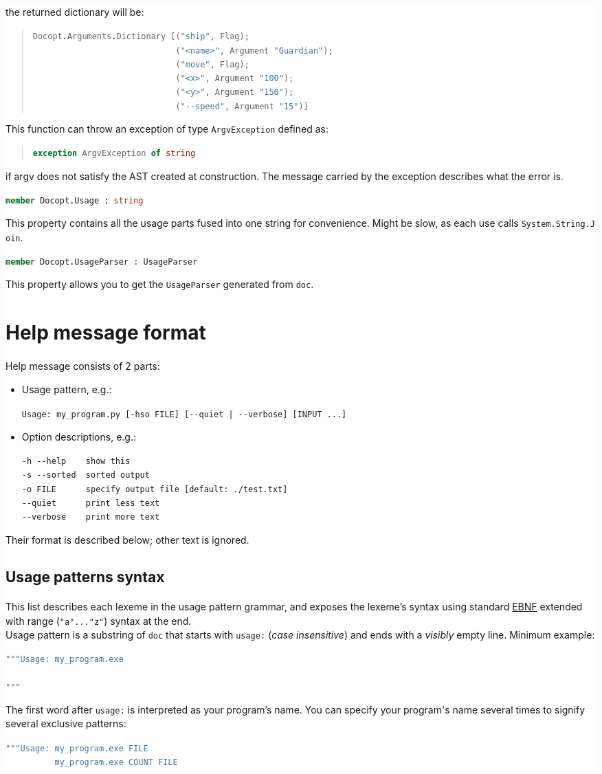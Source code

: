 the returned dictionary will be:

> ```fsharp
> Docopt.Arguments.Dictionary [("ship", Flag);
>                              ("<name>", Argument "Guardian");
>                              ("move", Flag);
>                              ("<x>", Argument "100");
>                              ("<y>", Argument "150");
>                              ("--speed", Argument "15")]
> ```

This function can throw an exception of type `ArgvException` defined as:
> ```fsharp
> exception ArgvException of string
> ```

if argv does not satisfy the AST created at construction. The message carried by
the exception describes what the error is.

```fsharp
member Docopt.Usage : string
```
This property contains all the usage parts fused into one string for
convenience. Might be slow, as each use calls `System.String.Join`.

```fsharp
member Docopt.UsageParser : UsageParser
```
This property allows you to get the `UsageParser` generated from `doc`.


Help message format
===================

Help message consists of 2 parts:

- Usage pattern, e.g.:
  ```
  Usage: my_program.py [-hso FILE] [--quiet | --verbose] [INPUT ...]
  ```

- Option descriptions, e.g.:
  ```
  -h --help    show this
  -s --sorted  sorted output
  -o FILE      specify output file [default: ./test.txt]
  --quiet      print less text
  --verbose    print more text
  ```

Their format is described below; other text is ignored.

Usage patterns syntax
---------------------

This list describes each lexeme in the usage pattern grammar, and exposes the
lexeme’s syntax using standard [EBNF] extended with range (`"a"..."z"`) syntax
at the end.  
Usage pattern is a substring of `doc` that starts with `usage:` (*case
insensitive*) and ends with a *visibly* empty line. Minimum example:
```fsharp
"""Usage: my_program.exe

"""
```
The first word after `usage:` is interpreted as your program’s name. You can
specify your program's name several times to signify several exclusive patterns:
```fsharp
"""Usage: my_program.exe FILE
          my_program.exe COUNT FILE

```

[docopt]: https://github.com/docopt/docopt
[CommandLineParser]: https://nuget.org/packages/CommandLineParser/
[PowerArgs]: https://nuget.org/packages/PowerArgs/
[FParsec]: http://www.quanttec.com/fparsec/
[EBNF]: https://en.wikipedia.org/wiki/Extended_Backus–Naur_Form
[DFA]: https://github.com/Aksamyt/docopt.fs/blob/master/Resources/PoptDescLine-DFA.png?raw=true